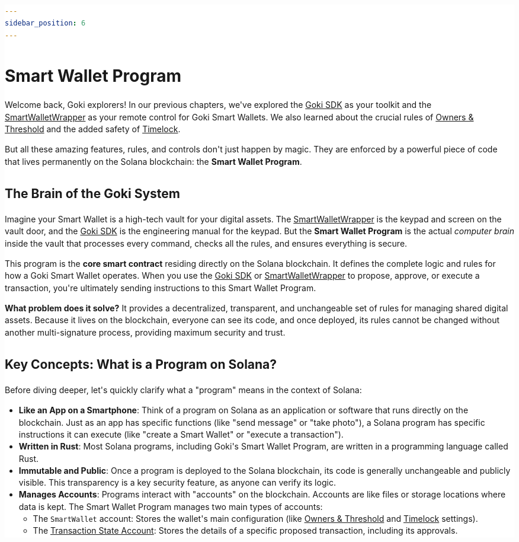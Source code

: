 ```yaml
---
sidebar_position: 6
---
```


# Smart Wallet Program

Welcome back, Goki explorers! In our previous chapters, we've explored the [Goki SDK](goki-sdk) as your toolkit and the [SmartWalletWrapper](smart-wallet-wrapper) as your remote control for Goki Smart Wallets. We also learned about the crucial rules of [Owners & Threshold](owners-threshold) and the added safety of [Timelock](timelock).

But all these amazing features, rules, and controls don't just happen by magic. They are enforced by a powerful piece of code that lives permanently on the Solana blockchain: the **Smart Wallet Program**.

## The Brain of the Goki System

Imagine your Smart Wallet is a high-tech vault for your digital assets. The [SmartWalletWrapper](smart-wallet-wrapper) is the keypad and screen on the vault door, and the [Goki SDK](goki-sdk) is the engineering manual for the keypad. But the **Smart Wallet Program** is the actual *computer brain* inside the vault that processes every command, checks all the rules, and ensures everything is secure.

This program is the **core smart contract** residing directly on the Solana blockchain. It defines the complete logic and rules for how a Goki Smart Wallet operates. When you use the [Goki SDK](goki-sdk) or [SmartWalletWrapper](smart-wallet-wrapper) to propose, approve, or execute a transaction, you're ultimately sending instructions to this Smart Wallet Program.

**What problem does it solve?** It provides a decentralized, transparent, and unchangeable set of rules for managing shared digital assets. Because it lives on the blockchain, everyone can see its code, and once deployed, its rules cannot be changed without another multi-signature process, providing maximum security and trust.

## Key Concepts: What is a Program on Solana?

Before diving deeper, let's quickly clarify what a "program" means in the context of Solana:

*   **Like an App on a Smartphone**: Think of a program on Solana as an application or software that runs directly on the blockchain. Just as an app has specific functions (like "send message" or "take photo"), a Solana program has specific instructions it can execute (like "create a Smart Wallet" or "execute a transaction").
*   **Written in Rust**: Most Solana programs, including Goki's Smart Wallet Program, are written in a programming language called Rust.
*   **Immutable and Public**: Once a program is deployed to the Solana blockchain, its code is generally unchangeable and publicly visible. This transparency is a key security feature, as anyone can verify its logic.
*   **Manages Accounts**: Programs interact with "accounts" on the blockchain. Accounts are like files or storage locations where data is kept. The Smart Wallet Program manages two main types of accounts:
    *   The `SmartWallet` account: Stores the wallet's main configuration (like [Owners & Threshold](owners-threshold) and [Timelock](timelock) settings).
    *   The [Transaction State Account](transaction-state-account): Stores the details of a specific proposed transaction, including its approvals.

